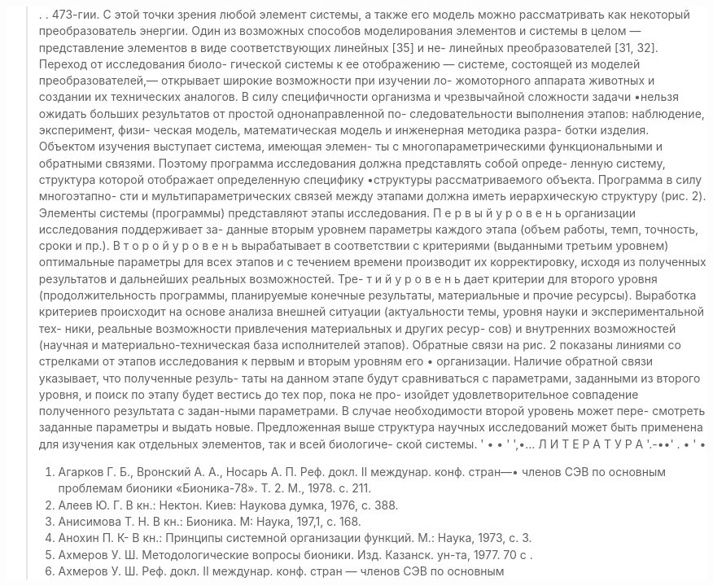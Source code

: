 > .
> .
> 473-гии. С этой точки зрения любой элемент системы, а также его модель
> можно рассматривать как некоторый преобразователь энергии. Один из
> возможных способов моделирования элементов и системы в целом —
> представление элементов в виде соответствующих линейных [35] и не-
> линейных преобразователей [31, 32]. Переход от исследования биоло-
> гической системы к ее отображению — системе, состоящей из моделей
> преобразователей,— открывает широкие возможности при изучении ло-
> жомоторного аппарата животных и создании их технических аналогов.
> В силу специфичности организма и чрезвычайной сложности задачи
> •нельзя ожидать больших результатов от простой однонаправленной по-
> следовательности выполнения этапов: наблюдение, эксперимент, физи-
> ческая модель, математическая модель и инженерная методика разра-
> ботки изделия. Объектом изучения выступает система, имеющая элемен-
> ты с многопараметрическими функциональными и обратными связями.
> Поэтому программа исследования должна представлять собой опреде-
> ленную систему, структура которой отображает определенную специфику
> •структуры рассматриваемого объекта. Программа в силу многоэтапно-
> сти и мультипараметрических связей между этапами должна иметь
> иерархическую структуру (рис. 2). Элементы системы (программы)
> представляют этапы исследования.
> П е р в ы й у р о в е н ь организации исследования поддерживает за-
> данные вторым уровнем параметры каждого этапа (объем работы, темп,
> точность, сроки и пр.). В т о р о й у р о в е н ь вырабатывает в соответствии
> с критериями (выданными третьим уровнем) оптимальные параметры для
> всех этапов и с течением времени производит их корректировку, исходя
> из полученных результатов и дальнейших реальных возможностей. Тре-
> т и й у р о в е н ь дает критерии для второго уровня (продолжительность
> программы, планируемые конечные результаты, материальные и прочие
> ресурсы). Выработка критериев происходит на основе анализа внешней
> ситуации (актуальности темы, уровня науки и экспериментальной тех-
> ники, реальные возможности привлечения материальных и других ресур-
> сов) и внутренних возможностей (научная и материально-техническая
> база исполнителей этапов). Обратные связи на рис. 2 показаны линиями
> со стрелками от этапов исследования к первым и вторым уровням его
> • организации. Наличие обратной связи указывает, что полученные резуль-
> таты на данном этапе будут сравниваться с параметрами, заданными из
> второго уровня, и поиск по этапу будет вестись до тех пор, пока не про-
> изойдет удовлетворительное совпадение полученного результата с задан-ными параметрами. В случае необходимости второй уровень может пере-
> смотреть заданные параметры и выдать новые.
> Предложенная выше структура научных исследований может быть
> применена для изучения как отдельных элементов, так и всей биологиче-
> ской системы.
> '
> •
> •
> '
> ',•...
> Л И Т Е Р А Т У Р А
> '.-••'
> . •
> '
> •
> 1. Агарков Г. Б., Вронский А. А., Носарь А. П. Реф. докл. II междунар. конф. стран—•
> членов СЭВ по основным проблемам бионики «Бионика-78». Т. 2. М., 1978. с. 211.
> 2. Алеев Ю. Г. В кн.: Нектон. Киев: Наукова думка, 1976, с. 388.
> 3. Анисимова Т. Н. В кн.: Бионика. М: Наука, 197,1, с. 168.
> 4. Анохин П. К- В кн.: Принципы системной организации функций. М.: Наука, 1973,
> с. 3.
> 5. Ахмеров У. Ш. Методологические вопросы бионики. Изд. Казанск. ун-та, 1977.
> 70 с .
> 6. Ахмеров У. Ш. Реф. докл. II междунар. конф. стран — членов СЭВ по основным